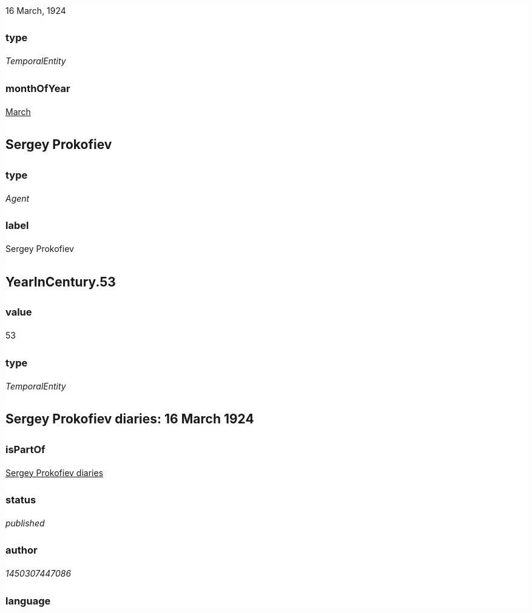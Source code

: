 
16 March, 1924

### type


*TemporalEntity*

### monthOfYear


[March](#March)

## Sergey Prokofiev

### type


*Agent*

### label


Sergey Prokofiev

## YearInCentury.53

### value


53

### type


*TemporalEntity*

## Sergey Prokofiev diaries: 16 March 1924

### isPartOf


[Sergey Prokofiev diaries](#Sergey-Prokofiev-diaries)

### status


*published*

### author


*1450307447086*

### language

